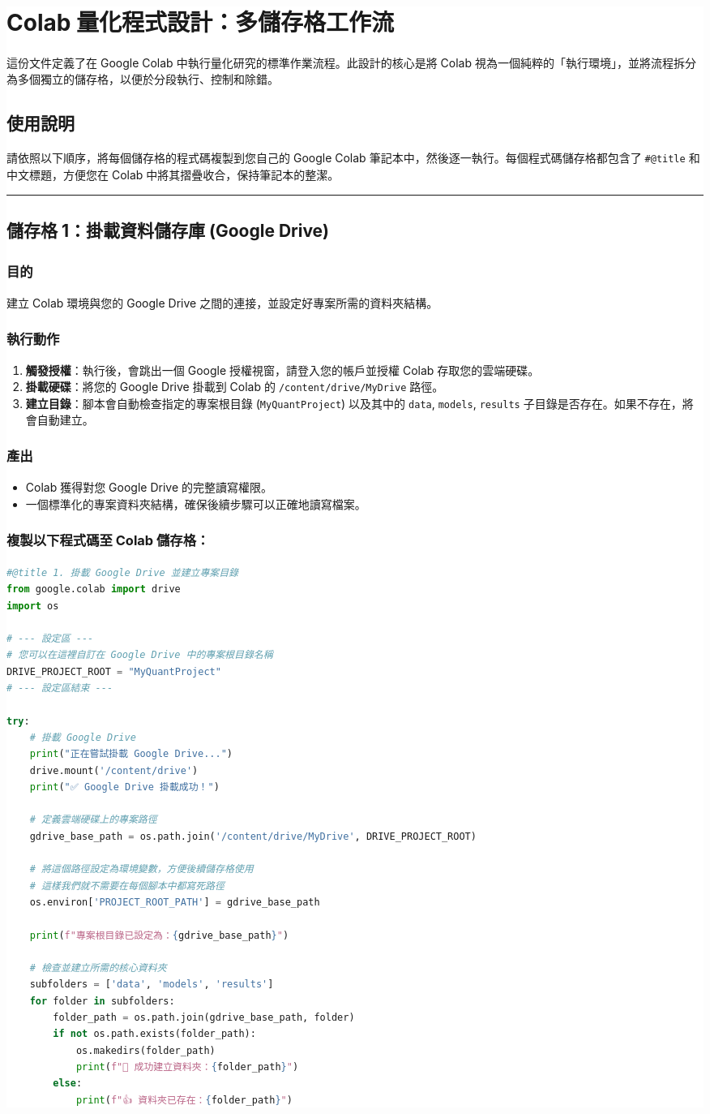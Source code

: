 # Colab 量化程式設計：多儲存格工作流

這份文件定義了在 Google Colab 中執行量化研究的標準作業流程。此設計的核心是將 Colab 視為一個純粹的「執行環境」，並將流程拆分為多個獨立的儲存格，以便於分段執行、控制和除錯。

## 使用說明

請依照以下順序，將每個儲存格的程式碼複製到您自己的 Google Colab 筆記本中，然後逐一執行。每個程式碼儲存格都包含了 `#@title` 和中文標題，方便您在 Colab 中將其摺疊收合，保持筆記本的整潔。

---

## 儲存格 1：掛載資料儲存庫 (Google Drive)

### 目的
建立 Colab 環境與您的 Google Drive 之間的連接，並設定好專案所需的資料夾結構。

### 執行動作
1.  **觸發授權**：執行後，會跳出一個 Google 授權視窗，請登入您的帳戶並授權 Colab 存取您的雲端硬碟。
2.  **掛載硬碟**：將您的 Google Drive 掛載到 Colab 的 `/content/drive/MyDrive` 路徑。
3.  **建立目錄**：腳本會自動檢查指定的專案根目錄 (`MyQuantProject`) 以及其中的 `data`, `models`, `results` 子目錄是否存在。如果不存在，將會自動建立。

### 產出
*   Colab 獲得對您 Google Drive 的完整讀寫權限。
*   一個標準化的專案資料夾結構，確保後續步驟可以正確地讀寫檔案。

### 複製以下程式碼至 Colab 儲存格：
```python
#@title 1. 掛載 Google Drive 並建立專案目錄
from google.colab import drive
import os

# --- 設定區 ---
# 您可以在這裡自訂在 Google Drive 中的專案根目錄名稱
DRIVE_PROJECT_ROOT = "MyQuantProject"
# --- 設定區結束 ---

try:
    # 掛載 Google Drive
    print("正在嘗試掛載 Google Drive...")
    drive.mount('/content/drive')
    print("✅ Google Drive 掛載成功！")

    # 定義雲端硬碟上的專案路徑
    gdrive_base_path = os.path.join('/content/drive/MyDrive', DRIVE_PROJECT_ROOT)

    # 將這個路徑設定為環境變數，方便後續儲存格使用
    # 這樣我們就不需要在每個腳本中都寫死路徑
    os.environ['PROJECT_ROOT_PATH'] = gdrive_base_path

    print(f"專案根目錄已設定為：{gdrive_base_path}")

    # 檢查並建立所需的核心資料夾
    subfolders = ['data', 'models', 'results']
    for folder in subfolders:
        folder_path = os.path.join(gdrive_base_path, folder)
        if not os.path.exists(folder_path):
            os.makedirs(folder_path)
            print(f"📁 成功建立資料夾：{folder_path}")
        else:
            print(f"👍 資料夾已存在：{folder_path}")
```